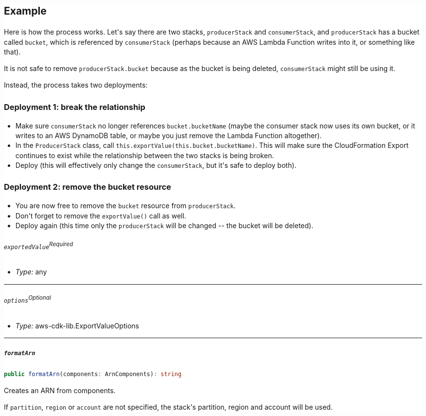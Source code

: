 ## Example

Here is how the process works. Let's say there are two stacks,
`producerStack` and `consumerStack`, and `producerStack` has a bucket
called `bucket`, which is referenced by `consumerStack` (perhaps because
an AWS Lambda Function writes into it, or something like that).

It is not safe to remove `producerStack.bucket` because as the bucket is being
deleted, `consumerStack` might still be using it.

Instead, the process takes two deployments:

### Deployment 1: break the relationship

- Make sure `consumerStack` no longer references `bucket.bucketName` (maybe the consumer
   stack now uses its own bucket, or it writes to an AWS DynamoDB table, or maybe you just
   remove the Lambda Function altogether).
- In the `ProducerStack` class, call `this.exportValue(this.bucket.bucketName)`. This
   will make sure the CloudFormation Export continues to exist while the relationship
   between the two stacks is being broken.
- Deploy (this will effectively only change the `consumerStack`, but it's safe to deploy both).

### Deployment 2: remove the bucket resource

- You are now free to remove the `bucket` resource from `producerStack`.
- Don't forget to remove the `exportValue()` call as well.
- Deploy again (this time only the `producerStack` will be changed -- the bucket will be deleted).

###### `exportedValue`<sup>Required</sup> <a name="exportedValue" id="@mongodbatlas-awscdk/atlas-basic.AtlasBasic.exportValue.parameter.exportedValue"></a>

- *Type:* any

---

###### `options`<sup>Optional</sup> <a name="options" id="@mongodbatlas-awscdk/atlas-basic.AtlasBasic.exportValue.parameter.options"></a>

- *Type:* aws-cdk-lib.ExportValueOptions

---

##### `formatArn` <a name="formatArn" id="@mongodbatlas-awscdk/atlas-basic.AtlasBasic.formatArn"></a>

```typescript
public formatArn(components: ArnComponents): string
```

Creates an ARN from components.

If `partition`, `region` or `account` are not specified, the stack's
partition, region and account will be used.
